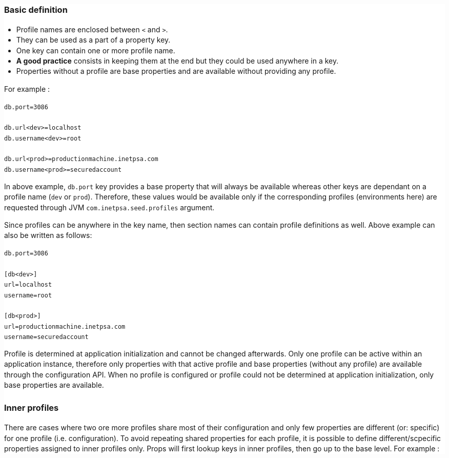 
### Basic definition

* Profile names are enclosed between `<` and `>`.
* They can be used as a part of a property key.
* One key can contain one or more profile name.
* **A good practice** consists in keeping them at the end but they could be used anywhere in a key.
* Properties without a profile are base properties and are available without providing any profile. 

For example :

    db.port=3086

    db.url<dev>=localhost
    db.username<dev>=root

    db.url<prod>=productionmachine.inetpsa.com
    db.username<prod>=securedaccount

In above example, `db.port` key provides a base property that will always be available whereas other keys are dependant on a profile name (`dev` or `prod`).
Therefore, these values would be available only if the corresponding profiles (environments here) are requested through JVM `com.inetpsa.seed.profiles` argument.

Since profiles can be anywhere in the key name, then section names can contain profile definitions as well. 
Above example can also be written as follows:

    db.port=3086

    [db<dev>]
    url=localhost
    username=root

    [db<prod>]
    url=productionmachine.inetpsa.com
    username=securedaccount

Profile is determined at application initialization and cannot be changed afterwards. Only one profile can be active
within an application instance, therefore only properties with that active profile and base properties (without any profile)
are available through the configuration API. When no profile is configured or profile could not be determined at
application initialization, only base properties are available.

### Inner profiles

There are cases where two ore more profiles share most of their configuration and only few properties are
different (or: specific) for one profile (i.e. configuration). To avoid repeating shared properties for each profile, it
is possible to define different/scpecific properties assigned to inner profiles only. Props will first lookup keys
in inner profiles, then go up to the base level. For example :
